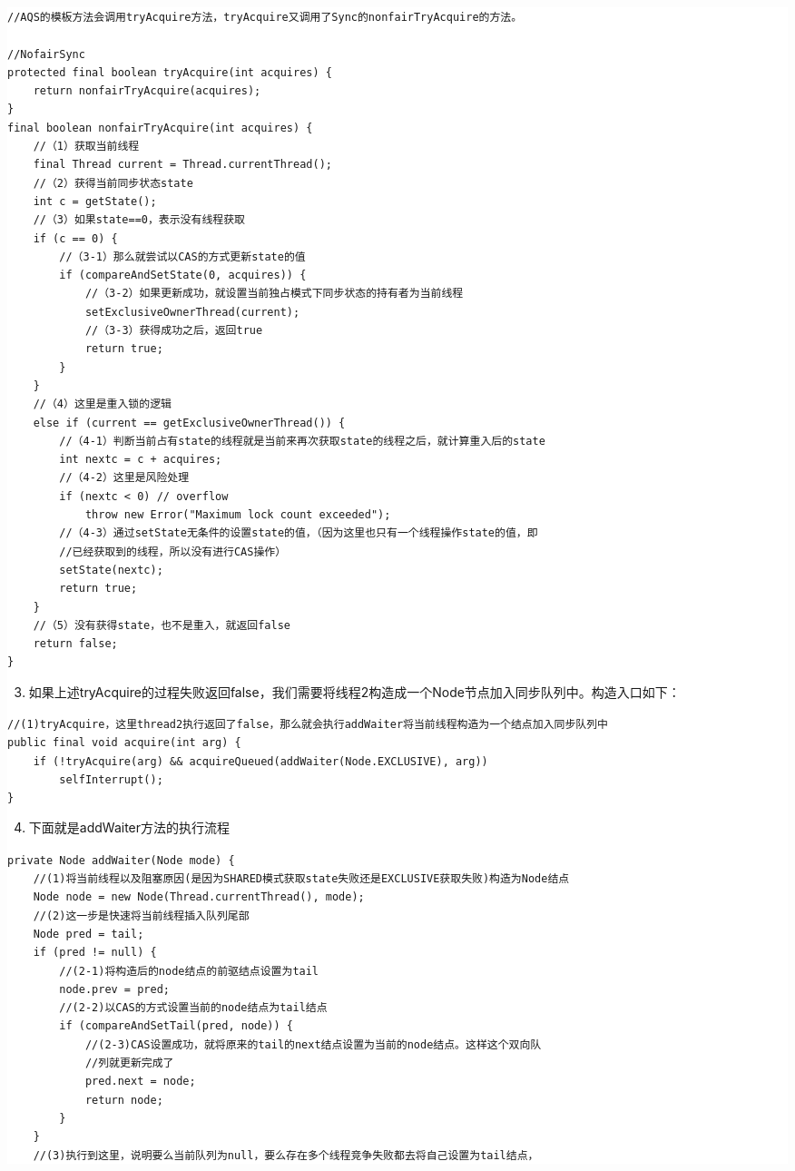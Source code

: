 ```
//AQS的模板方法会调用tryAcquire方法，tryAcquire又调用了Sync的nonfairTryAcquire的方法。

//NofairSync
protected final boolean tryAcquire(int acquires) {
    return nonfairTryAcquire(acquires);
}
final boolean nonfairTryAcquire(int acquires) {
    //（1）获取当前线程
    final Thread current = Thread.currentThread();
    //（2）获得当前同步状态state
    int c = getState();
    //（3）如果state==0，表示没有线程获取
    if (c == 0) {
        //（3-1）那么就尝试以CAS的方式更新state的值
        if (compareAndSetState(0, acquires)) {
            //（3-2）如果更新成功，就设置当前独占模式下同步状态的持有者为当前线程
            setExclusiveOwnerThread(current);
            //（3-3）获得成功之后，返回true
            return true;
        }
    }
    //（4）这里是重入锁的逻辑
    else if (current == getExclusiveOwnerThread()) {
        //（4-1）判断当前占有state的线程就是当前来再次获取state的线程之后，就计算重入后的state
        int nextc = c + acquires;
        //（4-2）这里是风险处理
        if (nextc < 0) // overflow
            throw new Error("Maximum lock count exceeded");
        //（4-3）通过setState无条件的设置state的值，（因为这里也只有一个线程操作state的值，即
        //已经获取到的线程，所以没有进行CAS操作）
        setState(nextc);
        return true;
    }
    //（5）没有获得state，也不是重入，就返回false
    return false;
}
```
3. 如果上述tryAcquire的过程失败返回false，我们需要将线程2构造成一个Node节点加入同步队列中。构造入口如下：
```
//(1)tryAcquire，这里thread2执行返回了false，那么就会执行addWaiter将当前线程构造为一个结点加入同步队列中
public final void acquire(int arg) {
    if (!tryAcquire(arg) && acquireQueued(addWaiter(Node.EXCLUSIVE), arg))
        selfInterrupt();
}
```
4. 下面就是addWaiter方法的执行流程
```
private Node addWaiter(Node mode) {
    //(1)将当前线程以及阻塞原因(是因为SHARED模式获取state失败还是EXCLUSIVE获取失败)构造为Node结点
    Node node = new Node(Thread.currentThread(), mode);
    //(2)这一步是快速将当前线程插入队列尾部
    Node pred = tail;
    if (pred != null) {
        //(2-1)将构造后的node结点的前驱结点设置为tail
        node.prev = pred;
        //(2-2)以CAS的方式设置当前的node结点为tail结点
        if (compareAndSetTail(pred, node)) {
            //(2-3)CAS设置成功，就将原来的tail的next结点设置为当前的node结点。这样这个双向队
            //列就更新完成了
            pred.next = node;
            return node;
        }
    }
    //(3)执行到这里，说明要么当前队列为null，要么存在多个线程竞争失败都去将自己设置为tail结点，
```